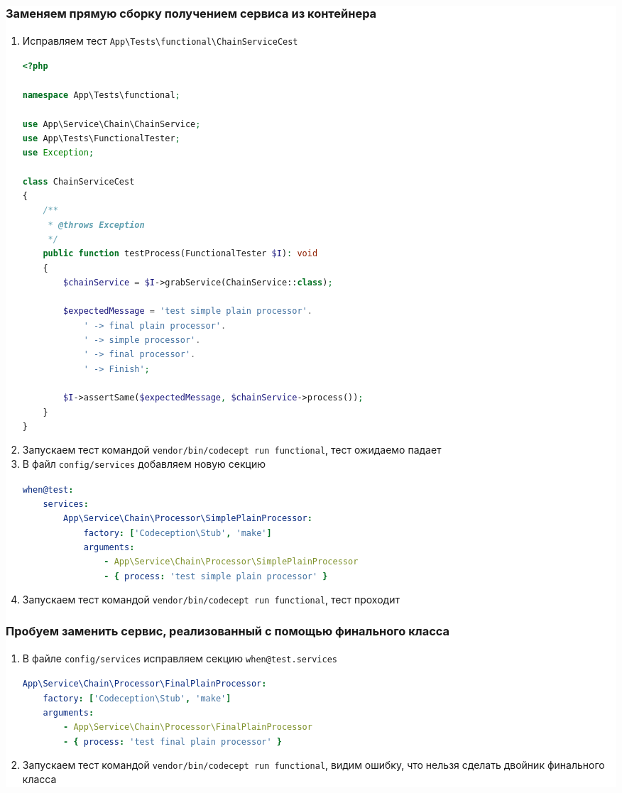 ### Заменяем прямую сборку получением сервиса из контейнера

1. Исправляем тест `App\Tests\functional\ChainServiceCest`
    ```php
    <?php
    
    namespace App\Tests\functional;
    
    use App\Service\Chain\ChainService;
    use App\Tests\FunctionalTester;
    use Exception;
    
    class ChainServiceCest
    {
        /**
         * @throws Exception
         */
        public function testProcess(FunctionalTester $I): void
        {
            $chainService = $I->grabService(ChainService::class);
    
            $expectedMessage = 'test simple plain processor'.
                ' -> final plain processor'.
                ' -> simple processor'.
                ' -> final processor'.
                ' -> Finish';
    
            $I->assertSame($expectedMessage, $chainService->process());
        }
    }
    ```
2. Запускаем тест командой `vendor/bin/codecept run functional`, тест ожидаемо падает
3. В файл `config/services` добавляем новую секцию
    ```yaml
    when@test:
        services:
            App\Service\Chain\Processor\SimplePlainProcessor:
                factory: ['Codeception\Stub', 'make']
                arguments:
                    - App\Service\Chain\Processor\SimplePlainProcessor
                    - { process: 'test simple plain processor' }
    ```
4. Запускаем тест командой `vendor/bin/codecept run functional`, тест проходит

### Пробуем заменить сервис, реализованный с помощью финального класса

1. В файле `config/services` исправляем секцию `when@test.services`
    ```yaml
    App\Service\Chain\Processor\FinalPlainProcessor:
        factory: ['Codeception\Stub', 'make']
        arguments:
            - App\Service\Chain\Processor\FinalPlainProcessor
            - { process: 'test final plain processor' }
    ```
2. Запускаем тест командой `vendor/bin/codecept run functional`, видим ошибку, что нельзя сделать двойник финального
класса
